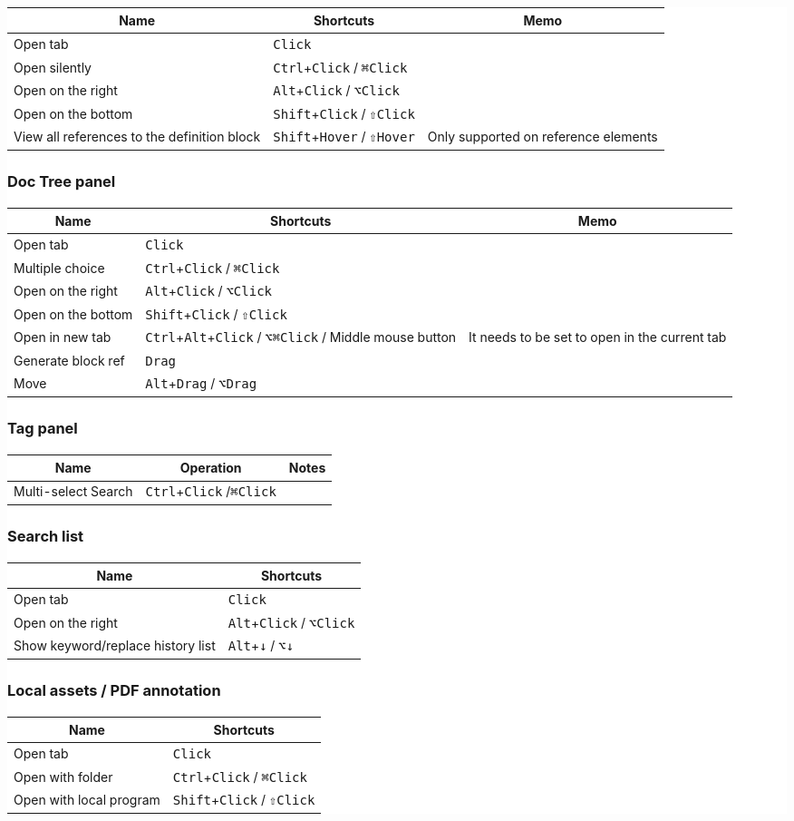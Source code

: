 |Name<br />|Shortcuts<br />|Memo|
| ---------------------------------------------| --------------| --------------------------------------|
|Open tab|​<kbd>Click</kbd>​||
|Open silently|​<kbd>Ctrl</kbd>+<kbd>Click</kbd> / <kbd>⌘Click</kbd>​||
|Open on the right|​<kbd>Alt</kbd>+<kbd>Click</kbd> / <kbd>⌥Click</kbd>​||
|Open on the bottom|​<kbd>Shift</kbd>+<kbd>Click</kbd> / <kbd>⇧Click</kbd>​||
|View all references to the definition block|​<kbd>Shift</kbd>+<kbd>Hover</kbd> / <kbd>⇧Hover</kbd>​|Only supported on reference elements|

### Doc Tree panel

|Name<br />|Shortcuts<br />|Memo|
| --------------------| ---------------------------------------| -----------------------------------------------|
|Open tab|​<kbd>Click</kbd>​||
|Multiple choice|​<kbd>Ctrl</kbd>+<kbd>Click</kbd> / <kbd>⌘Click</kbd>​||
|Open on the right|​<kbd>Alt</kbd>+<kbd>Click</kbd> / <kbd>⌥Click</kbd>​<br />||
|Open on the bottom|​<kbd>Shift</kbd>+<kbd>Click</kbd> / <kbd>⇧Click</kbd>​||
|Open in new tab|​<kbd>Ctrl</kbd>+<kbd>Alt</kbd>+<kbd>Click</kbd> / <kbd>⌥⌘Click</kbd> / Middle mouse button|It needs to be set to open in the current tab|
|Generate block ref|​<kbd>Drag</kbd>​||
|Move|​<kbd>Alt</kbd>+<kbd>Drag</kbd> / <kbd>⌥Drag</kbd>​||

### Tag panel

|Name|Operation|Notes|
| ---------------------| -------------| -------|
|Multi-select Search|​<kbd>Ctrl</kbd>+<kbd>Click</kbd> /<kbd>⌘Click</kbd>​||

### Search list

|Name<br />|Shortcuts<br />|
| -----------------------------------| ----------------|
|Open tab|​<kbd>Click</kbd>​|
|Open on the right|​<kbd>Alt</kbd>+<kbd>Click</kbd> / <kbd>⌥Click</kbd>​<br />|
|Show keyword/replace history list|​<kbd>Alt</kbd>+<kbd>↓</kbd> / <kbd>⌥↓</kbd>​|

### Local assets / PDF annotation

|Name<br />|Shortcuts<br />|
| ---------------------------| --------------|
|Open tab|​<kbd>Click</kbd>​|
|Open with folder|​<kbd>Ctrl</kbd>+<kbd>Click</kbd> / <kbd>⌘Click</kbd>​|
|Open with local program<br />|​<kbd>Shift</kbd>+<kbd>Click</kbd> / <kbd>⇧Click</kbd>​|
